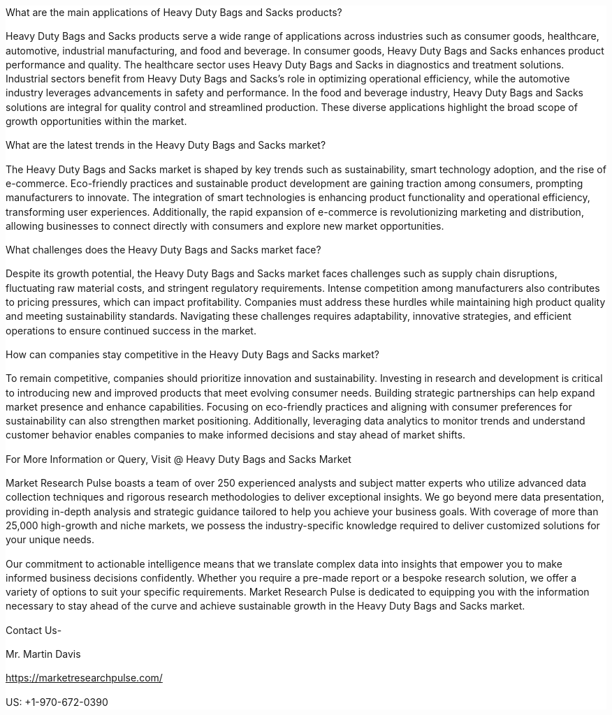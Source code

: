 What are the main applications of Heavy Duty Bags and Sacks products?

Heavy Duty Bags and Sacks products serve a wide range of applications across industries such as consumer goods, healthcare, automotive, industrial manufacturing, and food and beverage. In consumer goods, Heavy Duty Bags and Sacks enhances product performance and quality. The healthcare sector uses Heavy Duty Bags and Sacks in diagnostics and treatment solutions. Industrial sectors benefit from Heavy Duty Bags and Sacks’s role in optimizing operational efficiency, while the automotive industry leverages advancements in safety and performance. In the food and beverage industry, Heavy Duty Bags and Sacks solutions are integral for quality control and streamlined production. These diverse applications highlight the broad scope of growth opportunities within the market.

What are the latest trends in the Heavy Duty Bags and Sacks market?

The Heavy Duty Bags and Sacks market is shaped by key trends such as sustainability, smart technology adoption, and the rise of e-commerce. Eco-friendly practices and sustainable product development are gaining traction among consumers, prompting manufacturers to innovate. The integration of smart technologies is enhancing product functionality and operational efficiency, transforming user experiences. Additionally, the rapid expansion of e-commerce is revolutionizing marketing and distribution, allowing businesses to connect directly with consumers and explore new market opportunities.

What challenges does the Heavy Duty Bags and Sacks market face?

Despite its growth potential, the Heavy Duty Bags and Sacks market faces challenges such as supply chain disruptions, fluctuating raw material costs, and stringent regulatory requirements. Intense competition among manufacturers also contributes to pricing pressures, which can impact profitability. Companies must address these hurdles while maintaining high product quality and meeting sustainability standards. Navigating these challenges requires adaptability, innovative strategies, and efficient operations to ensure continued success in the market.

How can companies stay competitive in the Heavy Duty Bags and Sacks market?

To remain competitive, companies should prioritize innovation and sustainability. Investing in research and development is critical to introducing new and improved products that meet evolving consumer needs. Building strategic partnerships can help expand market presence and enhance capabilities. Focusing on eco-friendly practices and aligning with consumer preferences for sustainability can also strengthen market positioning. Additionally, leveraging data analytics to monitor trends and understand customer behavior enables companies to make informed decisions and stay ahead of market shifts.

For More Information or Query, Visit @ Heavy Duty Bags and Sacks Market

Market Research Pulse boasts a team of over 250 experienced analysts and subject matter experts who utilize advanced data collection techniques and rigorous research methodologies to deliver exceptional insights. We go beyond mere data presentation, providing in-depth analysis and strategic guidance tailored to help you achieve your business goals. With coverage of more than 25,000 high-growth and niche markets, we possess the industry-specific knowledge required to deliver customized solutions for your unique needs.

Our commitment to actionable intelligence means that we translate complex data into insights that empower you to make informed business decisions confidently. Whether you require a pre-made report or a bespoke research solution, we offer a variety of options to suit your specific requirements. Market Research Pulse is dedicated to equipping you with the information necessary to stay ahead of the curve and achieve sustainable growth in the Heavy Duty Bags and Sacks market.

Contact Us-

Mr. Martin Davis

https://marketresearchpulse.com/

US: +1-970-672-0390
